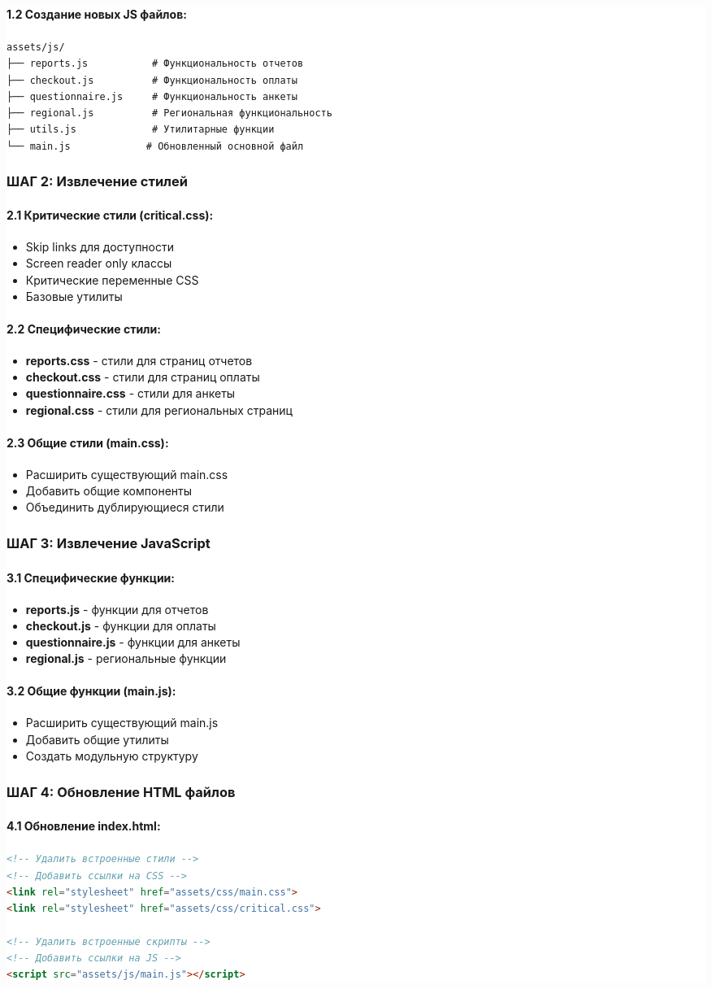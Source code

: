 #### **1.2 Создание новых JS файлов:**
```
assets/js/
├── reports.js           # Функциональность отчетов
├── checkout.js          # Функциональность оплаты
├── questionnaire.js     # Функциональность анкеты
├── regional.js          # Региональная функциональность
├── utils.js             # Утилитарные функции
└── main.js             # Обновленный основной файл
```

### **ШАГ 2: Извлечение стилей**

#### **2.1 Критические стили (critical.css):**
- Skip links для доступности
- Screen reader only классы
- Критические переменные CSS
- Базовые утилиты

#### **2.2 Специфические стили:**
- **reports.css** - стили для страниц отчетов
- **checkout.css** - стили для страниц оплаты
- **questionnaire.css** - стили для анкеты
- **regional.css** - стили для региональных страниц

#### **2.3 Общие стили (main.css):**
- Расширить существующий main.css
- Добавить общие компоненты
- Объединить дублирующиеся стили

### **ШАГ 3: Извлечение JavaScript**

#### **3.1 Специфические функции:**
- **reports.js** - функции для отчетов
- **checkout.js** - функции для оплаты
- **questionnaire.js** - функции для анкеты
- **regional.js** - региональные функции

#### **3.2 Общие функции (main.js):**
- Расширить существующий main.js
- Добавить общие утилиты
- Создать модульную структуру

### **ШАГ 4: Обновление HTML файлов**

#### **4.1 Обновление index.html:**
```html
<!-- Удалить встроенные стили -->
<!-- Добавить ссылки на CSS -->
<link rel="stylesheet" href="assets/css/main.css">
<link rel="stylesheet" href="assets/css/critical.css">

<!-- Удалить встроенные скрипты -->
<!-- Добавить ссылки на JS -->
<script src="assets/js/main.js"></script>
```
